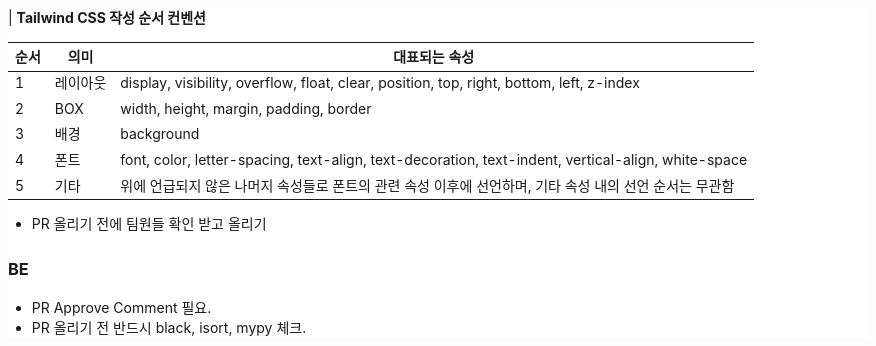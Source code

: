 | **Tailwind CSS 작성 순서 컨벤션**

| 순서 | 의미        | 대표되는 속성                                                                                     |
|------|-------------|--------------------------------------------------------------------------------------------------|
| 1    | 레이아웃     | display, visibility, overflow, float, clear, position, top, right, bottom, left, z-index         |
| 2    | BOX         | width, height, margin, padding, border                                                           |
| 3    | 배경        | background                                                                                      |
| 4    | 폰트        | font, color, letter-spacing, text-align, text-decoration, text-indent, vertical-align, white-space |
| 5    | 기타        | 위에 언급되지 않은 나머지 속성들로 폰트의 관련 속성 이후에 선언하며, 기타 속성 내의 선언 순서는 무관함 |

- PR 올리기 전에 팀원들 확인 받고 올리기

### BE
- PR  Approve Comment 필요.
- PR 올리기 전 반드시 black, isort, mypy 체크.
